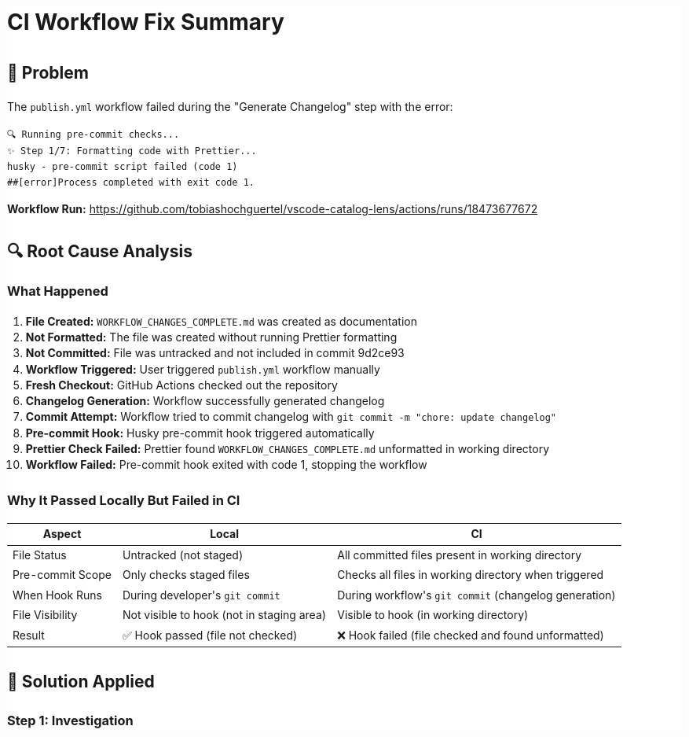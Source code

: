 # CI Workflow Fix Summary

## 🎯 Problem

The `publish.yml` workflow failed during the "Generate Changelog" step with the error:

```log
🔍 Running pre-commit checks...
✨ Step 1/7: Formatting code with Prettier...
husky - pre-commit script failed (code 1)
##[error]Process completed with exit code 1.
```

**Workflow Run:** <https://github.com/tobiashochguertel/vscode-catalog-lens/actions/runs/18473677672>

## 🔍 Root Cause Analysis

### What Happened

1. **File Created:** `WORKFLOW_CHANGES_COMPLETE.md` was created as documentation
2. **Not Formatted:** The file was created without running Prettier formatting
3. **Not Committed:** File was untracked and not included in commit 9d2ce93
4. **Workflow Triggered:** User triggered `publish.yml` workflow manually
5. **Fresh Checkout:** GitHub Actions checked out the repository
6. **Changelog Generation:** Workflow successfully generated changelog
7. **Commit Attempt:** Workflow tried to commit changelog with `git commit -m "chore: update changelog"`
8. **Pre-commit Hook:** Husky pre-commit hook triggered automatically
9. **Prettier Check Failed:** Prettier found `WORKFLOW_CHANGES_COMPLETE.md` unformatted in working directory
10. **Workflow Failed:** Pre-commit hook exited with code 1, stopping the workflow

### Why It Passed Locally But Failed in CI

| Aspect           | Local                                     | CI                                                    |
| ---------------- | ----------------------------------------- | ----------------------------------------------------- |
| File Status      | Untracked (not staged)                    | All committed files present in working directory      |
| Pre-commit Scope | Only checks staged files                  | Checks all files in working directory when triggered  |
| When Hook Runs   | During developer's `git commit`           | During workflow's `git commit` (changelog generation) |
| File Visibility  | Not visible to hook (not in staging area) | Visible to hook (in working directory)                |
| Result           | ✅ Hook passed (file not checked)         | ❌ Hook failed (file checked and found unformatted)   |

## 🔧 Solution Applied

### Step 1: Investigation
